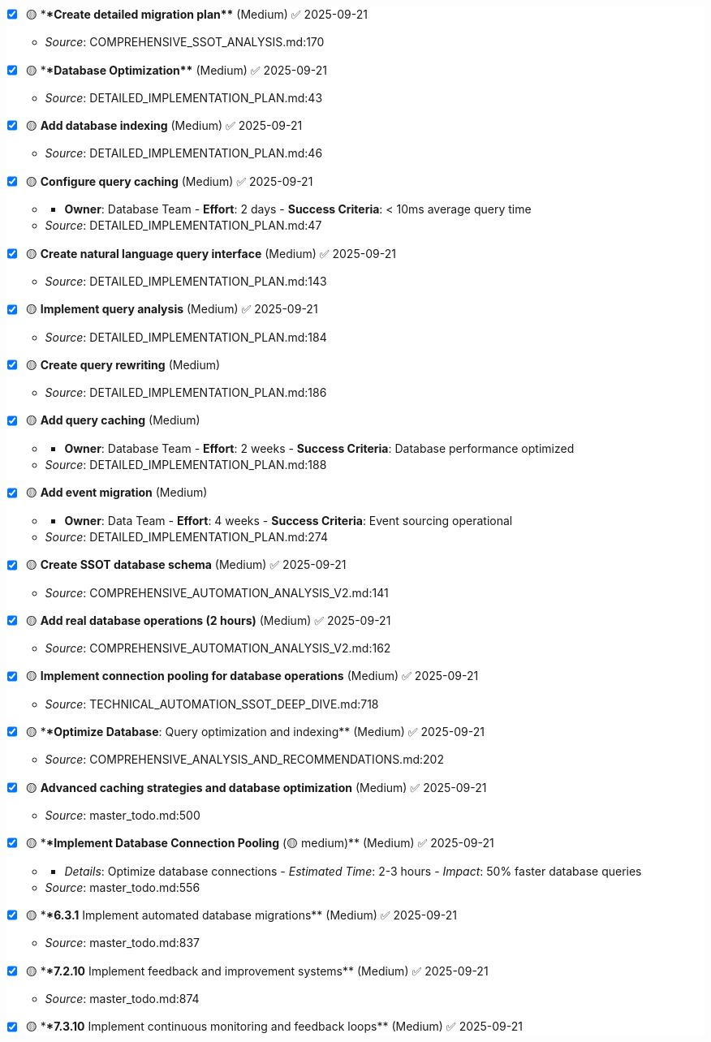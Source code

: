 - [x] 🟡 \***\*Create detailed migration plan\*\*** (Medium) ✅ 2025-09-21
  - _Source_: COMPREHENSIVE_SSOT_ANALYSIS.md:170

- [x] 🟡 \***\*Database Optimization\*\*** (Medium) ✅ 2025-09-21
  - _Source_: DETAILED_IMPLEMENTATION_PLAN.md:43

- [x] 🟡 **Add database indexing** (Medium) ✅ 2025-09-21
  - _Source_: DETAILED_IMPLEMENTATION_PLAN.md:46

- [x] 🟡 **Configure query caching** (Medium) ✅ 2025-09-21
  - - **Owner**: Database Team - **Effort**: 2 days - **Success Criteria**: < 10ms average query time
  - _Source_: DETAILED_IMPLEMENTATION_PLAN.md:47

- [x] 🟡 **Create natural language query interface** (Medium) ✅ 2025-09-21
  - _Source_: DETAILED_IMPLEMENTATION_PLAN.md:143

- [x] 🟡 **Implement query analysis** (Medium) ✅ 2025-09-21
  - _Source_: DETAILED_IMPLEMENTATION_PLAN.md:184

- [x] 🟡 **Create query rewriting** (Medium)
  - _Source_: DETAILED_IMPLEMENTATION_PLAN.md:186

- [x] 🟡 **Add query caching** (Medium)
  - - **Owner**: Database Team - **Effort**: 2 weeks - **Success Criteria**: Database performance optimized
  - _Source_: DETAILED_IMPLEMENTATION_PLAN.md:188

- [x] 🟡 **Add event migration** (Medium)
  - - **Owner**: Data Team - **Effort**: 4 weeks - **Success Criteria**: Event sourcing operational
  - _Source_: DETAILED_IMPLEMENTATION_PLAN.md:274

- [x] 🟡 **Create SSOT database schema** (Medium) ✅ 2025-09-21
  - _Source_: COMPREHENSIVE_AUTOMATION_ANALYSIS_V2.md:141

- [x] 🟡 **Add real database operations (2 hours)** (Medium) ✅ 2025-09-21
  - _Source_: COMPREHENSIVE_AUTOMATION_ANALYSIS_V2.md:162

- [x] 🟡 **Implement connection pooling for database operations** (Medium) ✅ 2025-09-21
  - _Source_: TECHNICAL_AUTOMATION_SSOT_DEEP_DIVE.md:718

- [x] 🟡 \***\*Optimize Database**: Query optimization and indexing\*\* (Medium) ✅ 2025-09-21
  - _Source_: COMPREHENSIVE_ANALYSIS_AND_RECOMMENDATIONS.md:202

- [x] 🟡 **Advanced caching strategies and database optimization** (Medium) ✅ 2025-09-21
  - _Source_: master_todo.md:500

- [x] 🟡 \***\*Implement Database Connection Pooling** (🟡 medium)\*\* (Medium) ✅ 2025-09-21
  - - _Details_: Optimize database connections - _Estimated Time_: 2-3 hours - _Impact_: 50% faster database queries
  - _Source_: master_todo.md:556

- [x] 🟡 \***\*6.3.1** Implement automated database migrations\*\* (Medium) ✅ 2025-09-21
  - _Source_: master_todo.md:837

- [x] 🟡 \***\*7.2.10** Implement feedback and improvement systems\*\* (Medium) ✅ 2025-09-21
  - _Source_: master_todo.md:874

- [x] 🟡 \***\*7.3.10** Implement continuous monitoring and feedback loops\*\* (Medium) ✅ 2025-09-21

